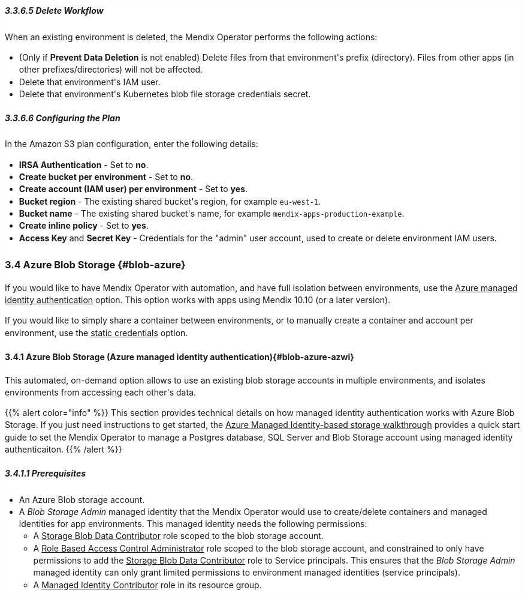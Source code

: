 ##### 3.3.6.5 Delete Workflow

When an existing environment is deleted, the Mendix Operator performs the following actions:

* (Only if **Prevent Data Deletion** is not enabled) Delete files from that environment's prefix (directory). Files from other apps (in other prefixes/directories) will not be affected.
* Delete that environment's IAM user.
* Delete that environment's Kubernetes blob file storage credentials secret.

##### 3.3.6.6 Configuring the Plan

In the Amazon S3 plan configuration, enter the following details:

* **IRSA Authentication** - Set to **no**.
* **Create bucket per environment** - Set to **no**.
* **Create account (IAM user) per environment** - Set to **yes**.
* **Bucket region** - The existing shared bucket's region, for example `eu-west-1`.
* **Bucket name** - The existing shared bucket's name, for example `mendix-apps-production-example`.
* **Create inline policy** - Set to **yes**.
* **Access Key** and **Secret Key** - Credentials for the "admin" user account, used to create or delete environment IAM users.

### 3.4 Azure Blob Storage {#blob-azure}

If you would like to have Mendix Operator with automation, and have full isolation between environments, use the [Azure managed identity authentication](#blob-azure-azwi) option. This option works with apps using Mendix 10.10 (or a later version).

If you would like to simply share a container between environments, or to manually create a container and account per environment, use the [static credentials](#blob-azure-static) option.

#### 3.4.1 Azure Blob Storage (Azure managed identity authentication){#blob-azure-azwi}

This automated, on-demand option allows to use an existing blob storage accounts in multiple environments, and isolates environments from accessing each other's data.

{{% alert color="info" %}}
This section provides technical details on how managed identity authentication works with Azure Blob Storage. If you just need instructions to get started, the [Azure Managed Identity-based storage walkthrough](#walkthrough-azure-azwi) provides a quick start guide to set the Mendix Operator to manage a Postgres database, SQL Server and Blob Storage account using managed identity authenticaiton.
{{% /alert %}}

##### 3.4.1.1 Prerequisites

* An Azure Blob storage account.
* A *Blob Storage Admin* managed identity that the Mendix Operator would use to create/delete containers and managed identities for app environments.
  This managed identity needs the following permissions:
    * A [Storage Blob Data Contributor](https://learn.microsoft.com/en-us/azure/role-based-access-control/built-in-roles/storage#storage-blob-data-contributor) role scoped to the blob storage account.
    * A [Role Based Access Control Administrator](https://learn.microsoft.com/en-us/azure/role-based-access-control/built-in-roles/general#role-based-access-control-administrator) role scoped to the blob storage account, and constrained to only have permissions to add the [Storage Blob Data Contributor](https://learn.microsoft.com/en-us/azure/role-based-access-control/built-in-roles/storage#storage-blob-data-contributor) role to Service principals. This ensures that the *Blob Storage Admin* managed identity can only grant limited permissions to environment managed identities (service principals).
    * A [Managed Identity Contributor](https://learn.microsoft.com/en-us/azure/role-based-access-control/built-in-roles#managed-identity-contributor) role in its resource group.
